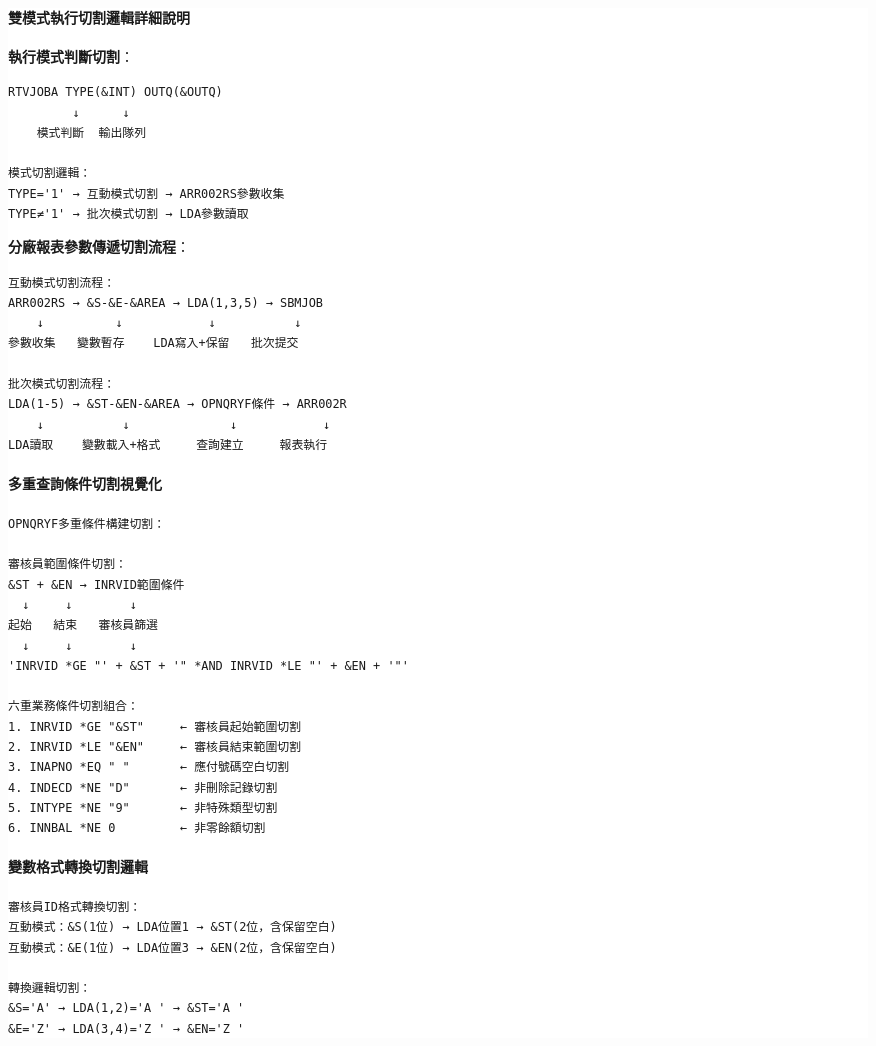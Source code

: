 #### 雙模式執行切割邏輯詳細說明
**執行模式判斷切割**：
```
RTVJOBA TYPE(&INT) OUTQ(&OUTQ)
         ↓      ↓
    模式判斷  輸出隊列

模式切割邏輯：
TYPE='1' → 互動模式切割 → ARR002RS參數收集
TYPE≠'1' → 批次模式切割 → LDA參數讀取
```

**分廠報表參數傳遞切割流程**：
```
互動模式切割流程：
ARR002RS → &S-&E-&AREA → LDA(1,3,5) → SBMJOB
    ↓          ↓            ↓           ↓
參數收集   變數暫存    LDA寫入+保留   批次提交

批次模式切割流程：
LDA(1-5) → &ST-&EN-&AREA → OPNQRYF條件 → ARR002R
    ↓           ↓              ↓            ↓
LDA讀取    變數載入+格式     查詢建立     報表執行
```

#### 多重查詢條件切割視覺化
```
OPNQRYF多重條件構建切割：

審核員範圍條件切割：
&ST + &EN → INRVID範圍條件
  ↓     ↓        ↓
起始   結束   審核員篩選
  ↓     ↓        ↓
'INRVID *GE "' + &ST + '" *AND INRVID *LE "' + &EN + '"'

六重業務條件切割組合：
1. INRVID *GE "&ST"     ← 審核員起始範圍切割
2. INRVID *LE "&EN"     ← 審核員結束範圍切割
3. INAPNO *EQ " "       ← 應付號碼空白切割
4. INDECD *NE "D"       ← 非刪除記錄切割
5. INTYPE *NE "9"       ← 非特殊類型切割
6. INNBAL *NE 0         ← 非零餘額切割
```

#### 變數格式轉換切割邏輯
```
審核員ID格式轉換切割：
互動模式：&S(1位) → LDA位置1 → &ST(2位，含保留空白)
互動模式：&E(1位) → LDA位置3 → &EN(2位，含保留空白)

轉換邏輯切割：
&S='A' → LDA(1,2)='A ' → &ST='A '
&E='Z' → LDA(3,4)='Z ' → &EN='Z '
```
